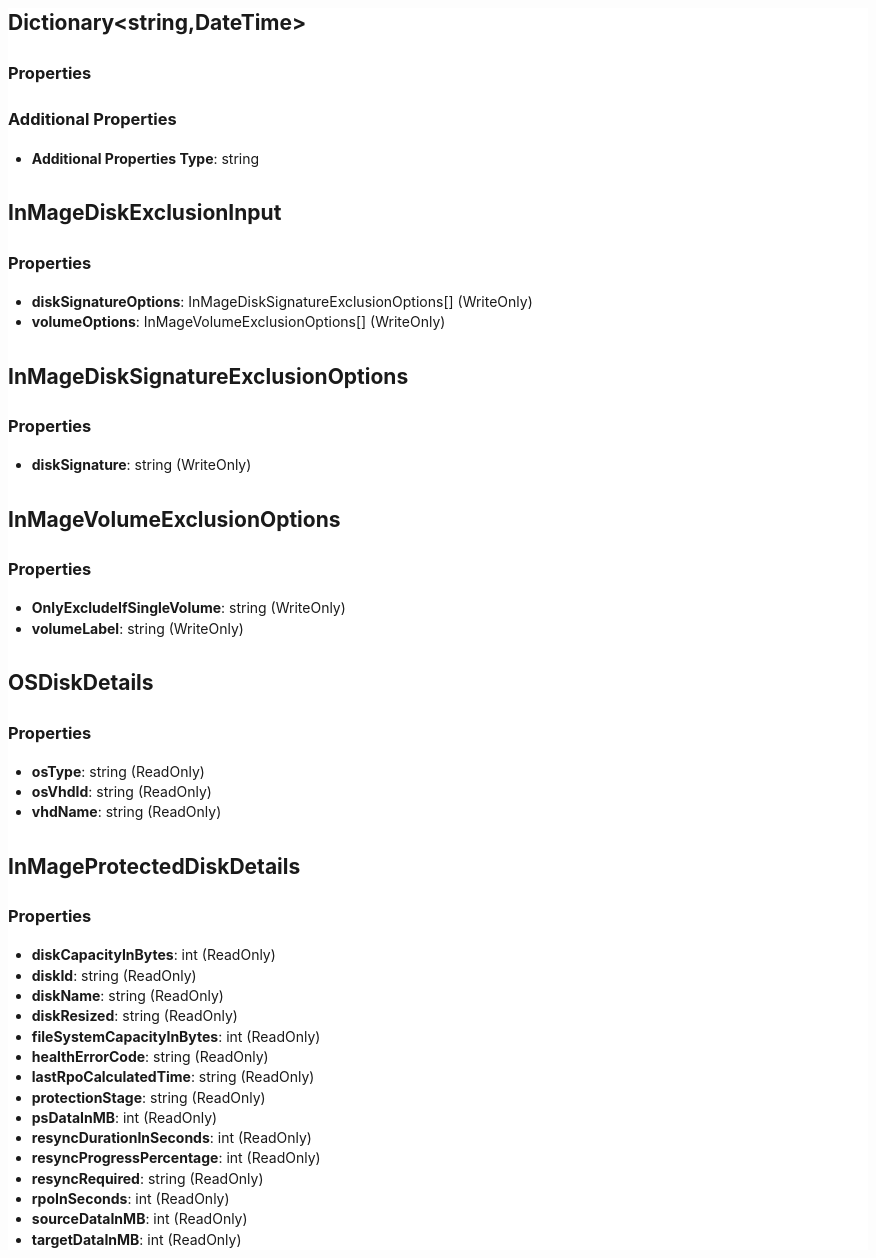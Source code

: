 ## Dictionary<string,DateTime>
### Properties
### Additional Properties
* **Additional Properties Type**: string

## InMageDiskExclusionInput
### Properties
* **diskSignatureOptions**: InMageDiskSignatureExclusionOptions[] (WriteOnly)
* **volumeOptions**: InMageVolumeExclusionOptions[] (WriteOnly)

## InMageDiskSignatureExclusionOptions
### Properties
* **diskSignature**: string (WriteOnly)

## InMageVolumeExclusionOptions
### Properties
* **OnlyExcludeIfSingleVolume**: string (WriteOnly)
* **volumeLabel**: string (WriteOnly)

## OSDiskDetails
### Properties
* **osType**: string (ReadOnly)
* **osVhdId**: string (ReadOnly)
* **vhdName**: string (ReadOnly)

## InMageProtectedDiskDetails
### Properties
* **diskCapacityInBytes**: int (ReadOnly)
* **diskId**: string (ReadOnly)
* **diskName**: string (ReadOnly)
* **diskResized**: string (ReadOnly)
* **fileSystemCapacityInBytes**: int (ReadOnly)
* **healthErrorCode**: string (ReadOnly)
* **lastRpoCalculatedTime**: string (ReadOnly)
* **protectionStage**: string (ReadOnly)
* **psDataInMB**: int (ReadOnly)
* **resyncDurationInSeconds**: int (ReadOnly)
* **resyncProgressPercentage**: int (ReadOnly)
* **resyncRequired**: string (ReadOnly)
* **rpoInSeconds**: int (ReadOnly)
* **sourceDataInMB**: int (ReadOnly)
* **targetDataInMB**: int (ReadOnly)
